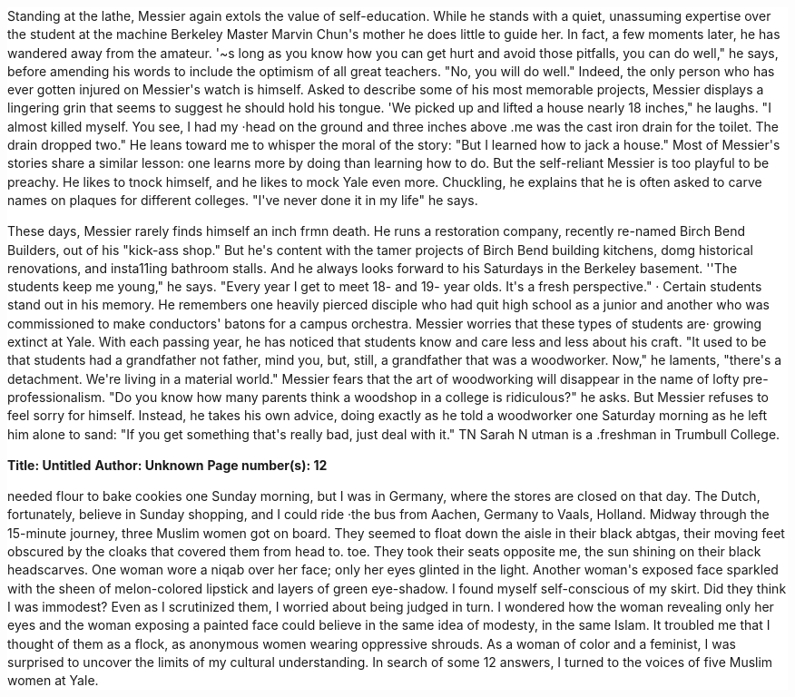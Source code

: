 Standing at the lathe, Messier again extols the value of self-education. While he stands with a quiet, unassuming expertise over the student at the machine Berkeley Master Marvin Chun's mother he does little to guide her. In fact, a few moments later, he has wandered away from the amateur. 
'~s long as you know how you can get hurt and avoid those pitfalls, you can do well," he says, before amending his words to include the optimism of all great teachers. "No, you will do well." Indeed, the only person who has ever gotten injured on Messier's watch is himself. 
Asked to describe some of his most memorable projects, Messier displays a lingering grin that seems to suggest he should hold his tongue. 'We picked up and lifted a house nearly 18 inches," he laughs. "I almost killed myself. You see, I had my ·head on the ground and three inches above .me was the cast iron drain for the toilet. The drain dropped two." He leans toward me to whisper the moral of the story: "But I learned how to jack a house." Most of Messier's stories share a similar lesson: one learns more by doing than learning how to do. But the self-reliant Messier is too playful to be preachy. He likes to tnock himself, and he likes to mock Yale even more. Chuckling, he explains that he is often asked to carve names on plaques for different colleges. "I've never done it in my life" he says. 

These days, Messier rarely finds himself an inch frmn death. He runs a restoration company, recently re-named Birch Bend Builders, out of his "kick-ass shop." 
But he's content with the tamer projects of Birch Bend building kitchens, domg historical renovations, and insta11ing bathroom stalls. And he always looks forward to his Saturdays in the Berkeley basement. ''The students keep me young," he says. "Every year I get to meet 18- and 19- year olds. It's a fresh perspective." · Certain students stand out in his memory. He remembers one heavily pierced disciple who had quit high school as a junior and another who was commissioned to make conductors' batons for a campus orchestra. 
Messier worries that these types of students are· growing extinct at Yale. With each passing year, he has noticed that students know and care less and less about his craft. "It used to be that students had a grandfather not father, mind you, but, still, a grandfather that was a woodworker. Now," he laments, "there's a detachment. We're living in a material world." Messier fears that the art of woodworking will disappear in the name of lofty pre-professionalism. 
"Do you know how many parents think a woodshop in a college is ridiculous?" he asks. But Messier refuses to feel sorry for himself. Instead, he takes his own advice, doing exactly as he told a woodworker one Saturday morning as he left him alone to sand: "If you get something that's really bad, just deal with it." 
TN 
Sarah N utman is a .freshman in Trumbull College.


**Title: Untitled**
**Author:  Unknown**
**Page number(s): 12**

needed flour to bake cookies one Sunday morning, but I was in Germany, where the stores are closed on that day. The Dutch, fortunately, believe in Sunday shopping, and I could ride ·the bus from Aachen, Germany to Vaals, Holland. Midway through the 15-minute journey, three Muslim women got on board. They seemed to float down the aisle in their black abtgas, their moving feet obscured by the cloaks that covered them from head to. toe. They took their seats opposite me, the sun shining on their black headscarves. One woman wore a niqab over her face; only her eyes glinted in the light. Another woman's exposed face sparkled with the sheen of melon-colored lipstick and layers of green eye-shadow. I found myself self-conscious of my skirt. Did they think I was immodest? Even as I scrutinized them, I worried about being judged in turn. I wondered how the woman revealing only her eyes and the woman exposing a painted face could believe in the same idea of modesty, in the same Islam. It troubled me that I thought of them as a flock, as anonymous women wearing oppressive shrouds. As a woman of color and a feminist, I was surprised to uncover the limits of my cultural understanding. In search of some 12 answers, I turned to the voices of five Muslim women at Yale. 
